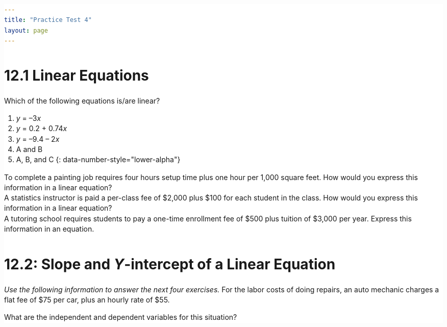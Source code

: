 ```yaml
---
title: "Practice Test 4"
layout: page
---
```



# 12.1 Linear Equations

<div data-type="exercise">
<div data-type="problem" markdown="1">
Which of the following equations is/are linear?

1.  *y* = –3*x*
2.  *y* = 0.2 + 0.74*x*
3.  *y* = –9.4 – 2*x*
4.  A and B
5.  A, B, and C
{: data-number-style="lower-alpha"}

</div>
</div>

<div data-type="exercise">
<div data-type="problem" markdown="1">
To complete a painting job requires four hours setup time plus one hour per 1,000 square feet. How would you express this information in a linear equation?

</div>
</div>

<div data-type="exercise">
<div data-type="problem" markdown="1">
A statistics instructor is paid a per-class fee of $2,000 plus $100 for each student in the class. How would you express this information in a linear equation?

</div>
</div>

<div data-type="exercise">
<div data-type="problem" markdown="1">
A tutoring school requires students to pay a one-time enrollment fee of $500 plus tuition of $3,000 per year. Express this information in an equation.

</div>
</div>

# 12.2: Slope and *Y*-intercept of a Linear Equation

*Use the following information to answer the next four exercises.* For the labor costs of doing repairs, an auto mechanic charges a flat fee of $75 per car, plus an hourly rate of $55.

<div data-type="exercise">
<div data-type="problem" markdown="1">
What are the independent and dependent variables for this situation?
